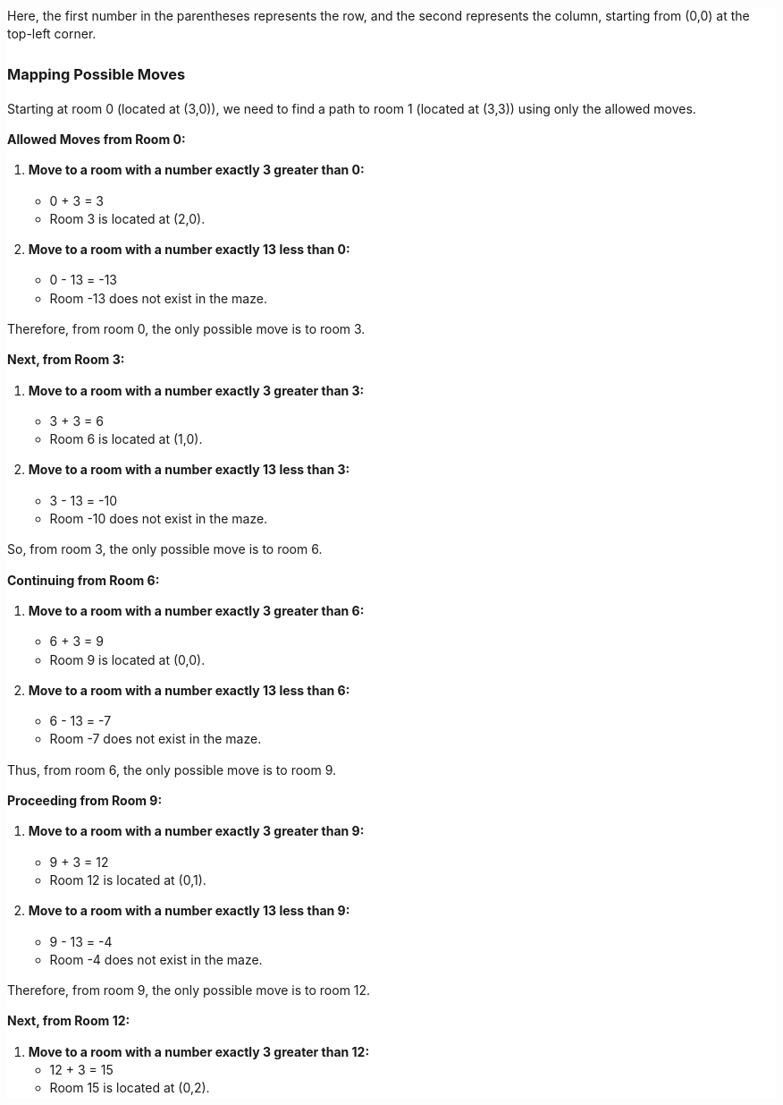 Here, the first number in the parentheses represents the row, and the second represents the column, starting from (0,0) at the top-left corner.

### Mapping Possible Moves

Starting at room 0 (located at (3,0)), we need to find a path to room 1 (located at (3,3)) using only the allowed moves.

**Allowed Moves from Room 0:**

1. **Move to a room with a number exactly 3 greater than 0:**
   - 0 + 3 = 3
   - Room 3 is located at (2,0).

2. **Move to a room with a number exactly 13 less than 0:**
   - 0 - 13 = -13
   - Room -13 does not exist in the maze.

Therefore, from room 0, the only possible move is to room 3.

**Next, from Room 3:**

1. **Move to a room with a number exactly 3 greater than 3:**
   - 3 + 3 = 6
   - Room 6 is located at (1,0).

2. **Move to a room with a number exactly 13 less than 3:**
   - 3 - 13 = -10
   - Room -10 does not exist in the maze.

So, from room 3, the only possible move is to room 6.

**Continuing from Room 6:**

1. **Move to a room with a number exactly 3 greater than 6:**
   - 6 + 3 = 9
   - Room 9 is located at (0,0).

2. **Move to a room with a number exactly 13 less than 6:**
   - 6 - 13 = -7
   - Room -7 does not exist in the maze.

Thus, from room 6, the only possible move is to room 9.

**Proceeding from Room 9:**

1. **Move to a room with a number exactly 3 greater than 9:**
   - 9 + 3 = 12
   - Room 12 is located at (0,1).

2. **Move to a room with a number exactly 13 less than 9:**
   - 9 - 13 = -4
   - Room -4 does not exist in the maze.

Therefore, from room 9, the only possible move is to room 12.

**Next, from Room 12:**

1. **Move to a room with a number exactly 3 greater than 12:**
   - 12 + 3 = 15
   - Room 15 is located at (0,2).
